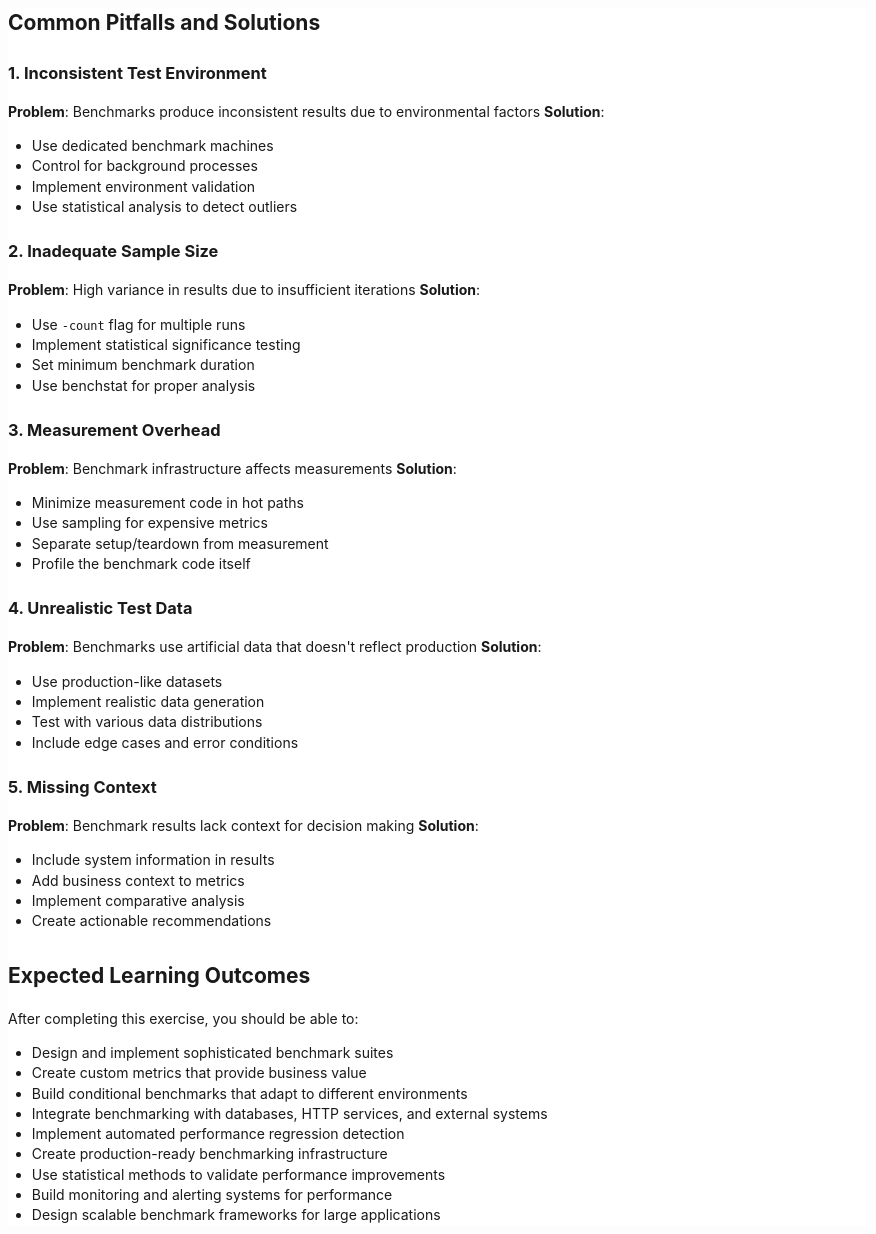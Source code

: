 ## Common Pitfalls and Solutions

### 1. Inconsistent Test Environment
**Problem**: Benchmarks produce inconsistent results due to environmental factors
**Solution**: 
- Use dedicated benchmark machines
- Control for background processes
- Implement environment validation
- Use statistical analysis to detect outliers

### 2. Inadequate Sample Size
**Problem**: High variance in results due to insufficient iterations
**Solution**:
- Use `-count` flag for multiple runs
- Implement statistical significance testing
- Set minimum benchmark duration
- Use benchstat for proper analysis

### 3. Measurement Overhead
**Problem**: Benchmark infrastructure affects measurements
**Solution**:
- Minimize measurement code in hot paths
- Use sampling for expensive metrics
- Separate setup/teardown from measurement
- Profile the benchmark code itself

### 4. Unrealistic Test Data
**Problem**: Benchmarks use artificial data that doesn't reflect production
**Solution**:
- Use production-like datasets
- Implement realistic data generation
- Test with various data distributions
- Include edge cases and error conditions

### 5. Missing Context
**Problem**: Benchmark results lack context for decision making
**Solution**:
- Include system information in results
- Add business context to metrics
- Implement comparative analysis
- Create actionable recommendations

## Expected Learning Outcomes

After completing this exercise, you should be able to:
- Design and implement sophisticated benchmark suites
- Create custom metrics that provide business value
- Build conditional benchmarks that adapt to different environments
- Integrate benchmarking with databases, HTTP services, and external systems
- Implement automated performance regression detection
- Create production-ready benchmarking infrastructure
- Use statistical methods to validate performance improvements
- Build monitoring and alerting systems for performance
- Design scalable benchmark frameworks for large applications
